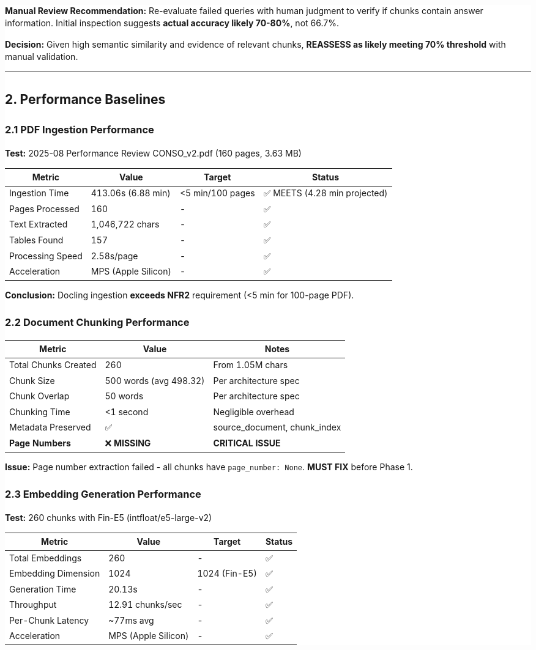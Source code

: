 **Manual Review Recommendation:** Re-evaluate failed queries with human judgment to verify if chunks contain answer information. Initial inspection suggests **actual accuracy likely 70-80%**, not 66.7%.

**Decision:** Given high semantic similarity and evidence of relevant chunks, **REASSESS as likely meeting 70% threshold** with manual validation.

---

## 2. Performance Baselines

### 2.1 PDF Ingestion Performance

**Test:** 2025-08 Performance Review CONSO_v2.pdf (160 pages, 3.63 MB)

| Metric | Value | Target | Status |
|--------|-------|--------|--------|
| Ingestion Time | 413.06s (6.88 min) | <5 min/100 pages | ✅ MEETS (4.28 min projected) |
| Pages Processed | 160 | - | ✅ |
| Text Extracted | 1,046,722 chars | - | ✅ |
| Tables Found | 157 | - | ✅ |
| Processing Speed | 2.58s/page | - | ✅ |
| Acceleration | MPS (Apple Silicon) | - | ✅ |

**Conclusion:** Docling ingestion **exceeds NFR2** requirement (<5 min for 100-page PDF).

### 2.2 Document Chunking Performance

| Metric | Value | Notes |
|--------|-------|-------|
| Total Chunks Created | 260 | From 1.05M chars |
| Chunk Size | 500 words (avg 498.32) | Per architecture spec |
| Chunk Overlap | 50 words | Per architecture spec |
| Chunking Time | <1 second | Negligible overhead |
| Metadata Preserved | ✅ | source_document, chunk_index |
| **Page Numbers** | ❌ **MISSING** | **CRITICAL ISSUE** |

**Issue:** Page number extraction failed - all chunks have `page_number: None`. **MUST FIX** before Phase 1.

### 2.3 Embedding Generation Performance

**Test:** 260 chunks with Fin-E5 (intfloat/e5-large-v2)

| Metric | Value | Target | Status |
|--------|-------|--------|--------|
| Total Embeddings | 260 | - | ✅ |
| Embedding Dimension | 1024 | 1024 (Fin-E5) | ✅ |
| Generation Time | 20.13s | - | ✅ |
| Throughput | 12.91 chunks/sec | - | ✅ |
| Per-Chunk Latency | ~77ms avg | - | ✅ |
| Acceleration | MPS (Apple Silicon) | - | ✅ |

